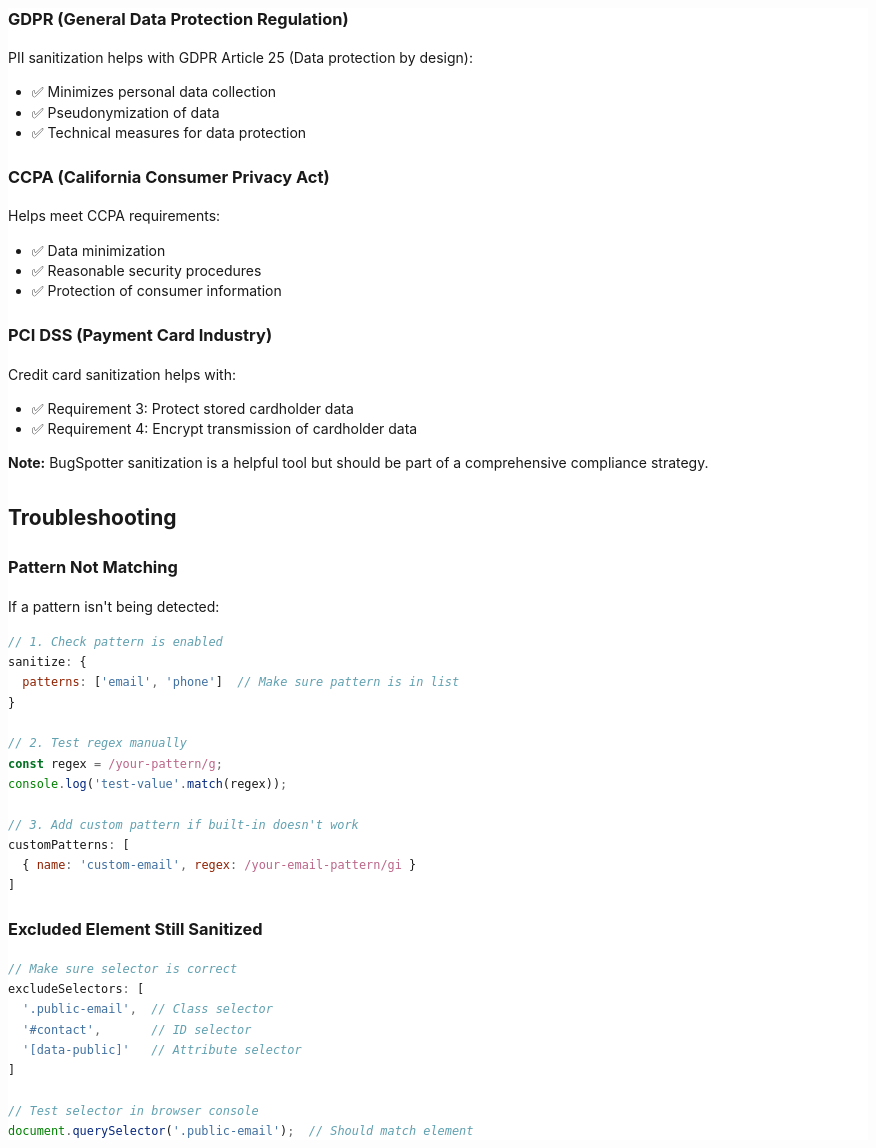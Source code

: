### GDPR (General Data Protection Regulation)

PII sanitization helps with GDPR Article 25 (Data protection by design):
- ✅ Minimizes personal data collection
- ✅ Pseudonymization of data
- ✅ Technical measures for data protection

### CCPA (California Consumer Privacy Act)

Helps meet CCPA requirements:
- ✅ Data minimization
- ✅ Reasonable security procedures
- ✅ Protection of consumer information

### PCI DSS (Payment Card Industry)

Credit card sanitization helps with:
- ✅ Requirement 3: Protect stored cardholder data
- ✅ Requirement 4: Encrypt transmission of cardholder data

**Note:** BugSpotter sanitization is a helpful tool but should be part of a comprehensive compliance strategy.

## Troubleshooting

### Pattern Not Matching

If a pattern isn't being detected:

```javascript
// 1. Check pattern is enabled
sanitize: {
  patterns: ['email', 'phone']  // Make sure pattern is in list
}

// 2. Test regex manually
const regex = /your-pattern/g;
console.log('test-value'.match(regex));

// 3. Add custom pattern if built-in doesn't work
customPatterns: [
  { name: 'custom-email', regex: /your-email-pattern/gi }
]
```

### Excluded Element Still Sanitized

```javascript
// Make sure selector is correct
excludeSelectors: [
  '.public-email',  // Class selector
  '#contact',       // ID selector
  '[data-public]'   // Attribute selector
]

// Test selector in browser console
document.querySelector('.public-email');  // Should match element
```
